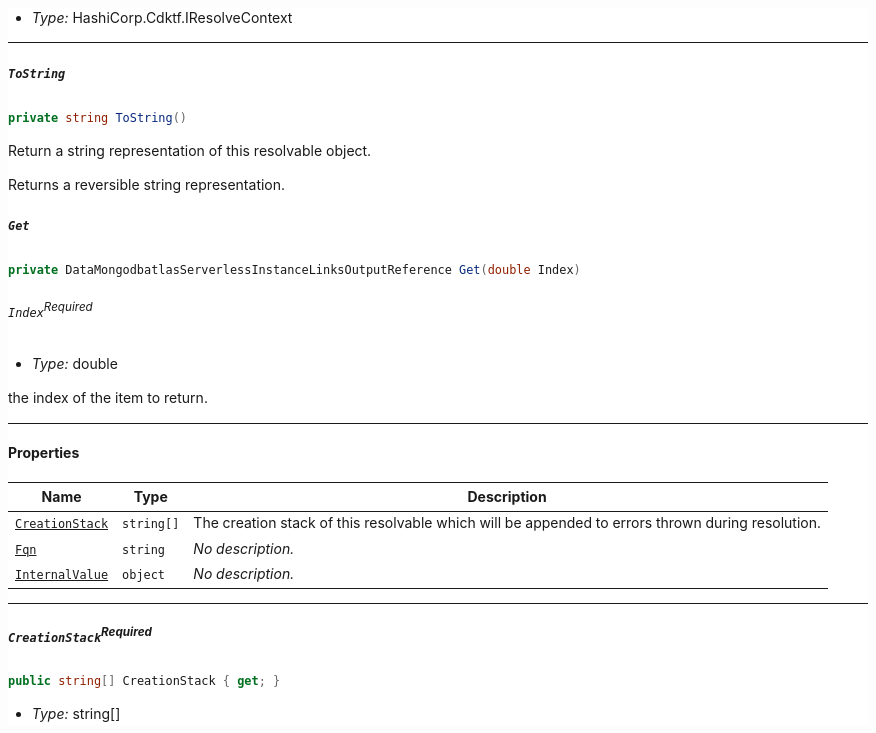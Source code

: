 - *Type:* HashiCorp.Cdktf.IResolveContext

---

##### `ToString` <a name="ToString" id="@cdktf/provider-mongodbatlas.dataMongodbatlasServerlessInstance.DataMongodbatlasServerlessInstanceLinksList.toString"></a>

```csharp
private string ToString()
```

Return a string representation of this resolvable object.

Returns a reversible string representation.

##### `Get` <a name="Get" id="@cdktf/provider-mongodbatlas.dataMongodbatlasServerlessInstance.DataMongodbatlasServerlessInstanceLinksList.get"></a>

```csharp
private DataMongodbatlasServerlessInstanceLinksOutputReference Get(double Index)
```

###### `Index`<sup>Required</sup> <a name="Index" id="@cdktf/provider-mongodbatlas.dataMongodbatlasServerlessInstance.DataMongodbatlasServerlessInstanceLinksList.get.parameter.index"></a>

- *Type:* double

the index of the item to return.

---


#### Properties <a name="Properties" id="Properties"></a>

| **Name** | **Type** | **Description** |
| --- | --- | --- |
| <code><a href="#@cdktf/provider-mongodbatlas.dataMongodbatlasServerlessInstance.DataMongodbatlasServerlessInstanceLinksList.property.creationStack">CreationStack</a></code> | <code>string[]</code> | The creation stack of this resolvable which will be appended to errors thrown during resolution. |
| <code><a href="#@cdktf/provider-mongodbatlas.dataMongodbatlasServerlessInstance.DataMongodbatlasServerlessInstanceLinksList.property.fqn">Fqn</a></code> | <code>string</code> | *No description.* |
| <code><a href="#@cdktf/provider-mongodbatlas.dataMongodbatlasServerlessInstance.DataMongodbatlasServerlessInstanceLinksList.property.internalValue">InternalValue</a></code> | <code>object</code> | *No description.* |

---

##### `CreationStack`<sup>Required</sup> <a name="CreationStack" id="@cdktf/provider-mongodbatlas.dataMongodbatlasServerlessInstance.DataMongodbatlasServerlessInstanceLinksList.property.creationStack"></a>

```csharp
public string[] CreationStack { get; }
```

- *Type:* string[]
